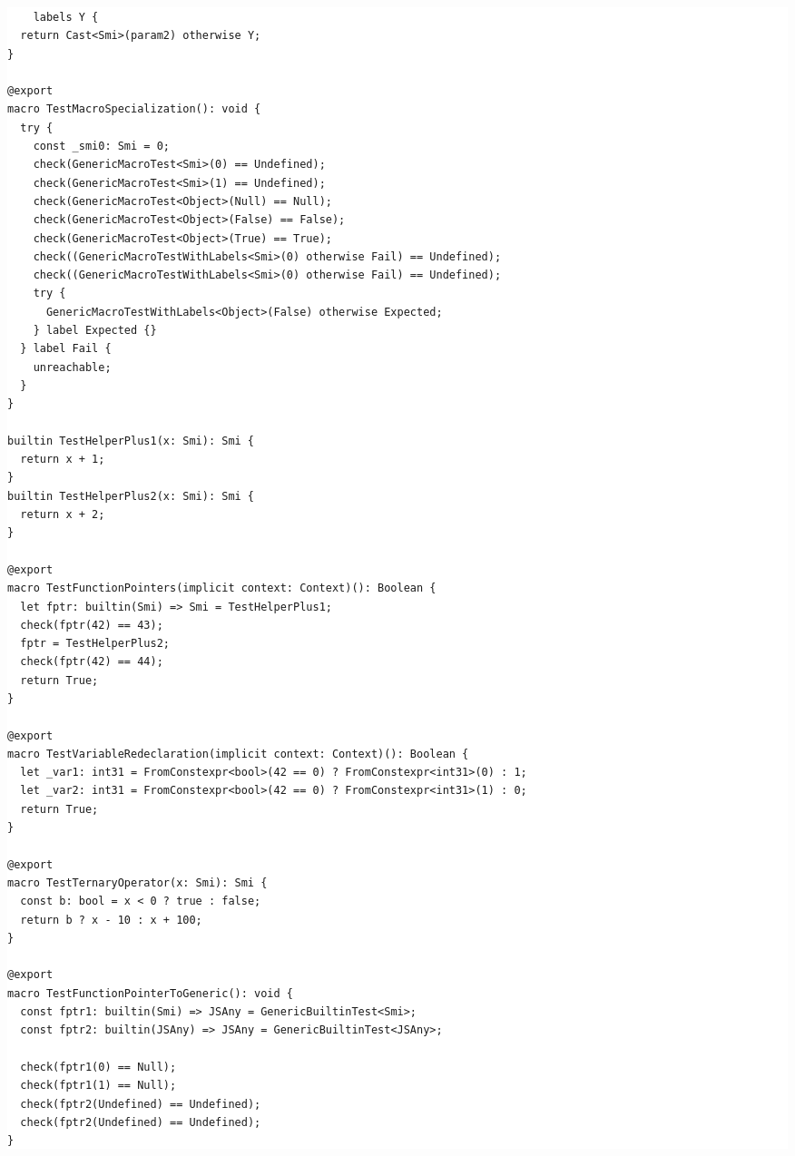 ```
    labels Y {
  return Cast<Smi>(param2) otherwise Y;
}

@export
macro TestMacroSpecialization(): void {
  try {
    const _smi0: Smi = 0;
    check(GenericMacroTest<Smi>(0) == Undefined);
    check(GenericMacroTest<Smi>(1) == Undefined);
    check(GenericMacroTest<Object>(Null) == Null);
    check(GenericMacroTest<Object>(False) == False);
    check(GenericMacroTest<Object>(True) == True);
    check((GenericMacroTestWithLabels<Smi>(0) otherwise Fail) == Undefined);
    check((GenericMacroTestWithLabels<Smi>(0) otherwise Fail) == Undefined);
    try {
      GenericMacroTestWithLabels<Object>(False) otherwise Expected;
    } label Expected {}
  } label Fail {
    unreachable;
  }
}

builtin TestHelperPlus1(x: Smi): Smi {
  return x + 1;
}
builtin TestHelperPlus2(x: Smi): Smi {
  return x + 2;
}

@export
macro TestFunctionPointers(implicit context: Context)(): Boolean {
  let fptr: builtin(Smi) => Smi = TestHelperPlus1;
  check(fptr(42) == 43);
  fptr = TestHelperPlus2;
  check(fptr(42) == 44);
  return True;
}

@export
macro TestVariableRedeclaration(implicit context: Context)(): Boolean {
  let _var1: int31 = FromConstexpr<bool>(42 == 0) ? FromConstexpr<int31>(0) : 1;
  let _var2: int31 = FromConstexpr<bool>(42 == 0) ? FromConstexpr<int31>(1) : 0;
  return True;
}

@export
macro TestTernaryOperator(x: Smi): Smi {
  const b: bool = x < 0 ? true : false;
  return b ? x - 10 : x + 100;
}

@export
macro TestFunctionPointerToGeneric(): void {
  const fptr1: builtin(Smi) => JSAny = GenericBuiltinTest<Smi>;
  const fptr2: builtin(JSAny) => JSAny = GenericBuiltinTest<JSAny>;

  check(fptr1(0) == Null);
  check(fptr1(1) == Null);
  check(fptr2(Undefined) == Undefined);
  check(fptr2(Undefined) == Undefined);
}

```